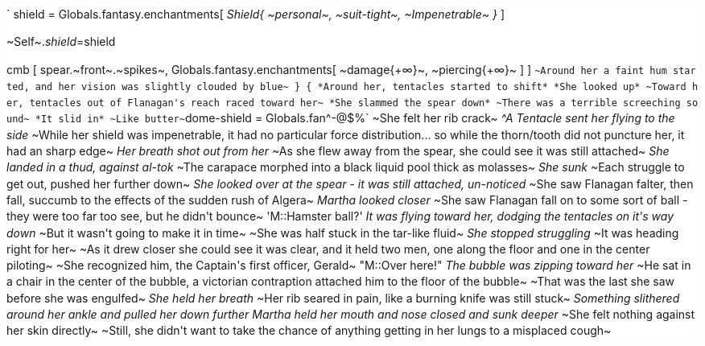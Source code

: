 `
shield = Globals.fantasy.enchantments[
    *Shield{
        ~personal~,
        ~suit-tight~,
        ~Impenetrable~
    }*
]

~Self~.*shield*=shield

cmb [
    spear.~front~.~spikes~, 
    Globals.fantasy.enchantments[
        ~damage{+∞}~,
        ~piercing{+∞}~
    ]
]
`
~Around her a faint hum started, and her vision was slightly clouded by blue~
}
{
*Around her, tentacles started to shift*
*She looked up*
~Toward her, tentacles out of Flanagan's reach raced toward her~
*She slammed the spear down*
~There was a terrible screeching sound~
*It slid in*
~Like butter~
`dome-shield = Globals.fan^-@$%`
~She felt her rib crack~
*^A Tentacle sent her flying to the side*
~While her shield was impenetrable, it had no particular force distribution... so while the thorn/tooth did not puncture her, it had an sharp edge~
*Her breath shot out from her*
~As she flew away from the spear, she could see it was still attached~
*She landed in a thud, against al-tok*
~The carapace morphed into a black liquid pool thick as molasses~
*She sunk*
~Each struggle to get out, pushed her further down~
*She looked over at the spear - it was still attached, un-noticed*
~She saw Flanagan falter, then fall, succumb to the effects of the sudden rush of Algera~
*Martha looked closer*
~She saw Flanagan fall on to some sort of ball - they were too far too see, but he didn't bounce~
'M::Hamster ball?'
*It was flying toward her, dodging the tentacles on it's way down*
~But it wasn't going to make it in time~
~She was half stuck in the tar-like fluid~
*She stopped struggling*
~It was heading right for her~
~As it drew closer she could see it was clear, and it held two men, one along the floor and one in the center piloting~
~She recognized him, the Captain's first officer, Gerald~
"M::Over here!"
*The bubble was zipping toward her*
~He sat in a chair in the center of the bubble, a victorian contraption attached him to the floor of the bubble~
~That was the last she saw before she was engulfed~
*She held her breath*
~Her rib seared in pain, like a burning knife was still stuck~
*Something slithered around her ankle and pulled her down further*
*Martha held her mouth and nose closed and sunk deeper*
~She felt nothing against her skin directly~
~Still, she didn't want to take the chance of anything getting in her lungs to a misplaced cough~